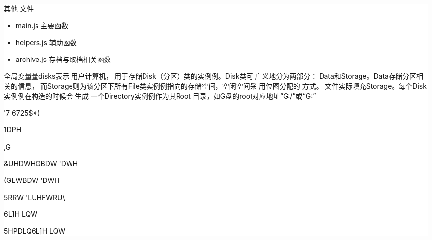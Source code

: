 







































其他 文件

-	main.js 主要函数

-	helpers.js 辅助函数

-	archive.js 存档与取档相关函数
 


全局变量量disks表示 用户计算机， 用于存储Disk（分区）类的实例例。Disk类可 广义地分为两部分： Data和Storage。Data存储分区相关的信息， 而Storage则为该分区下所有File类实例例指向的存储空间，空闲空间采 用位图分配的 方式。 文件实际填充Storage。每个Disk实例例在构造的时候会 生成 一个Directory实例例作为其Root 目录，如G盘的root对应地址“G:/”或“G:”





'$7$	6725$*(
 


1DPH

,G

&UHDWHGBDW  'DWH

(GLWBDW  'DWH

5RRW  'LUHFWRU\

6L]H LQW

5HPDLQ6L]H LQW
 



